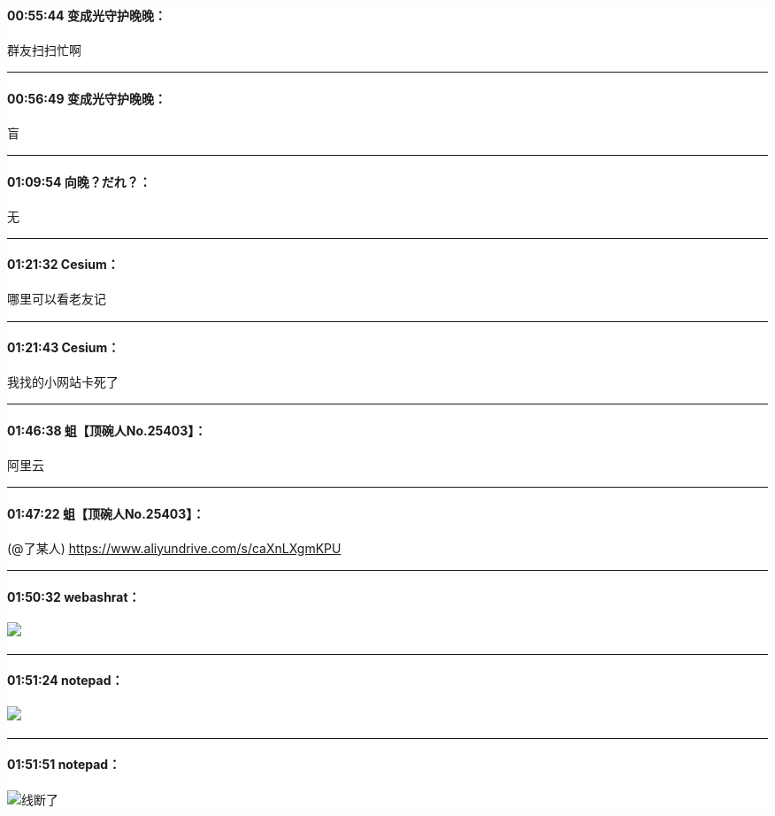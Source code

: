 #### 00:55:44  变成光守护晚晚：

群友扫扫忙啊

*****

#### 00:56:49  变成光守护晚晚：

盲

*****

#### 01:09:54  向晚？だれ？：

无

*****

#### 01:21:32  Cesium：

哪里可以看老友记

*****

#### 01:21:43  Cesium：

我找的小网站卡死了

*****

#### 01:46:38  蛆【顶碗人No.25403】：

阿里云

*****

#### 01:47:22  蛆【顶碗人No.25403】：

(@了某人)  https://www.aliyundrive.com/s/caXnLXgmKPU

*****

#### 01:50:32  webashrat：

![](http://gchat.qpic.cn/gchatpic_new/2625239949/614391357-3123018275-2DB62EC7557FE5AB98737363920454D8/0?term=2")

*****

#### 01:51:24  notepad：

![](http://gchat.qpic.cn/gchatpic_new/976058243/614391357-3209466727-0275A2D8F98C6EC28244DDEE18395CA0/0?term=2")

*****

#### 01:51:51  notepad：

![](http://gchat.qpic.cn/gchatpic_new/976058243/614391357-3107387000-AE604FAB0B832859FFEB3776E239D9C0/0?term=2")线断了
